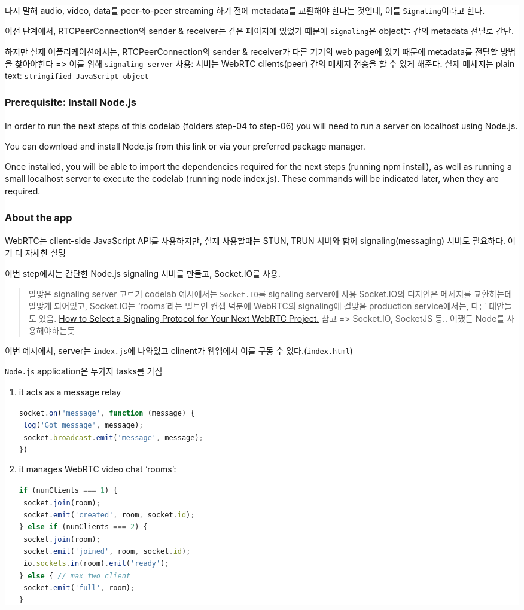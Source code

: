 다시 말해 audio, video, data를 peer-to-peer streaming 하기 전에 metadata를 교환해야 한다는 것인데, 이를 `Signaling`이라고 한다.

이전 단계에서, RTCPeerConnection의 sender & receiver는 같은 페이지에 있었기 때문에 `signaling`은 object들 간의 metadata 전달로 간단.

하지만 실제 어플리케이션에서는, RTCPeerConnection의 sender & receiver가 다른 기기의 web page에 있기 때문에 metadata를 전달할 방법을 찾아야한다 => 이를 위해 `signaling server` 사용: 서버는 WebRTC clients(peer) 간의 메세지 전송을 할 수 있게 해준다. 실제 메세지는 plain text: `stringified JavaScript object`

### Prerequisite: Install Node.js

In order to run the next steps of this codelab (folders step-04 to step-06) you will need to run a server on localhost using Node.js.

You can download and install Node.js from this link or via your preferred package manager.

Once installed, you will be able to import the dependencies required for the next steps (running npm install), as well as running a small localhost server to execute the codelab (running node index.js). These commands will be indicated later, when they are required.

### About the app

WebRTC는 client-side JavaScript API를 사용하지만, 실제 사용할때는 STUN, TRUN 서버와 함께 signaling(messaging) 서버도 필요하다. [여기](https://www.html5rocks.com/en/tutorials/webrtc/infrastructure/) 더 자세한 설명

이번 step에서는 간단한 Node.js signaling 서버를 만들고, Socket.IO를 사용.

> 알맞은 signaling server 고르기 codelab 예시에서는 `Socket.IO`를 signaling server에 사용 Socket.IO의 디자인은 메세지를 교환하는데 알맞게 되어있고, Socket.IO는 ‘rooms’라는 빌트인 컨셉 덕분에 WebRTC의 signaling에 걸맞음 production service에서는, 다른 대안들도 있음. [How to Select a Signaling Protocol for Your Next WebRTC Project.](https://bloggeek.me/siganling-protocol-webrtc/) 참고 => Socket.IO, SocketJS 등.. 어쨌든 Node를 사용해야하는듯

이번 예시에서, server는 `index.js`에 나와있고 clinent가 웹앱에서 이를 구동 수 있다.(`index.html`)

`Node.js` application은 두가지 tasks를 가짐

1. it acts as a message relay

   ```javascript
   socket.on('message', function (message) {
    log('Got message', message);
    socket.broadcast.emit('message', message);
   })
   ```

2. it manages WebRTC video chat ‘rooms’:

   ```javascript
   if (numClients === 1) {
    socket.join(room);
    socket.emit('created', room, socket.id);
   } else if (numClients === 2) {
    socket.join(room);
    socket.emit('joined', room, socket.id);
    io.sockets.in(room).emit('ready');
   } else { // max two client
    socket.emit('full', room);
   }
   ```
